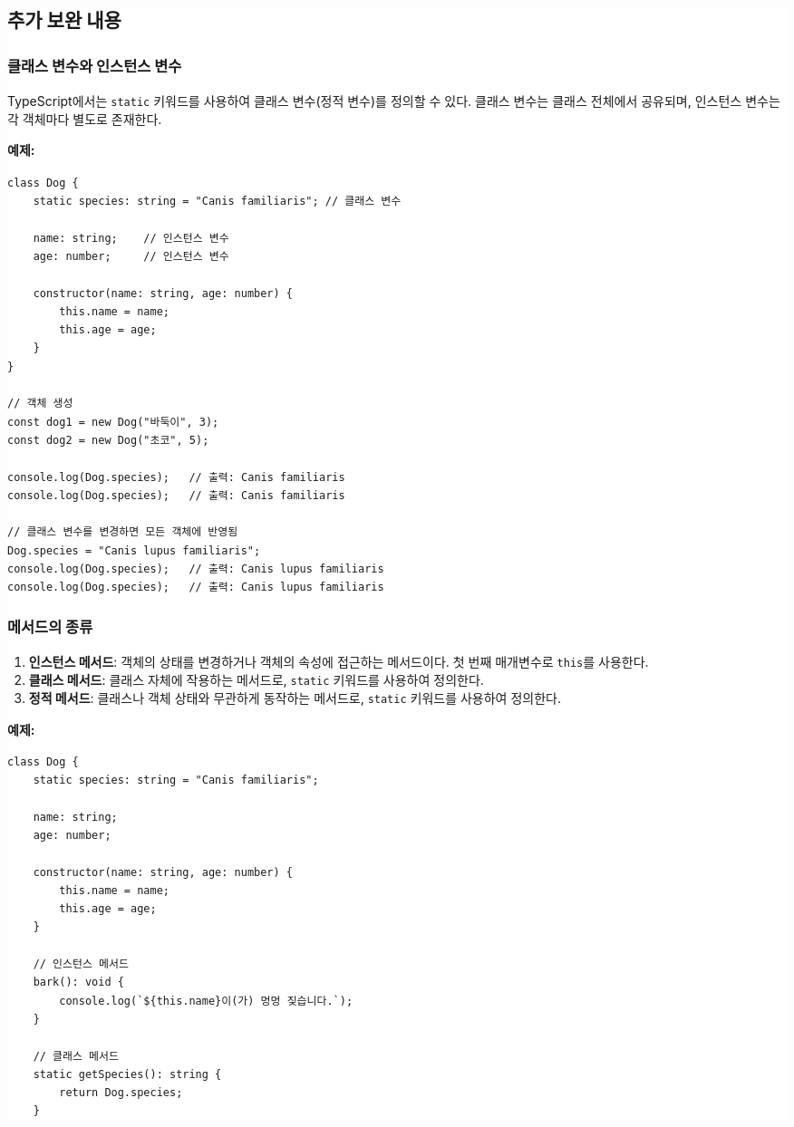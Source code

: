 ## 추가 보완 내용

### 클래스 변수와 인스턴스 변수

TypeScript에서는 `static` 키워드를 사용하여 클래스 변수(정적 변수)를 정의할 수 있다. 클래스 변수는 클래스 전체에서 공유되며, 인스턴스 변수는 각 객체마다 별도로 존재한다.

**예제:**

```tsx
class Dog {
    static species: string = "Canis familiaris"; // 클래스 변수

    name: string;    // 인스턴스 변수
    age: number;     // 인스턴스 변수

    constructor(name: string, age: number) {
        this.name = name;
        this.age = age;
    }
}

// 객체 생성
const dog1 = new Dog("바둑이", 3);
const dog2 = new Dog("초코", 5);

console.log(Dog.species);   // 출력: Canis familiaris
console.log(Dog.species);   // 출력: Canis familiaris

// 클래스 변수를 변경하면 모든 객체에 반영됨
Dog.species = "Canis lupus familiaris";
console.log(Dog.species);   // 출력: Canis lupus familiaris
console.log(Dog.species);   // 출력: Canis lupus familiaris
```

### 메서드의 종류

1. **인스턴스 메서드**: 객체의 상태를 변경하거나 객체의 속성에 접근하는 메서드이다. 첫 번째 매개변수로 `this`를 사용한다.
2. **클래스 메서드**: 클래스 자체에 작용하는 메서드로, `static` 키워드를 사용하여 정의한다.
3. **정적 메서드**: 클래스나 객체 상태와 무관하게 동작하는 메서드로, `static` 키워드를 사용하여 정의한다.

**예제:**

```tsx
class Dog {
    static species: string = "Canis familiaris";

    name: string;
    age: number;

    constructor(name: string, age: number) {
        this.name = name;
        this.age = age;
    }

    // 인스턴스 메서드
    bark(): void {
        console.log(`${this.name}이(가) 멍멍 짖습니다.`);
    }

    // 클래스 메서드
    static getSpecies(): string {
        return Dog.species;
    }

```
